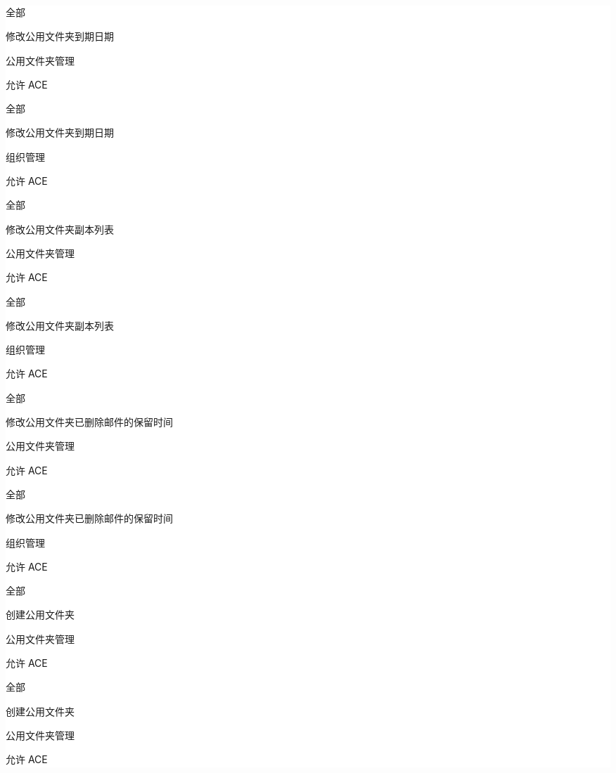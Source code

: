 <td><p>全部</p></td>
<td><p>修改公用文件夹到期日期</p></td>
<td><p></p></td>
<td><p></p></td>
</tr>
<tr class="even">
<td><p>公用文件夹管理</p></td>
<td><p>允许 ACE</p></td>
<td><p>全部</p></td>
<td><p>修改公用文件夹到期日期</p></td>
<td><p></p></td>
<td><p></p></td>
</tr>
<tr class="odd">
<td><p>组织管理</p></td>
<td><p>允许 ACE</p></td>
<td><p>全部</p></td>
<td><p>修改公用文件夹副本列表</p></td>
<td><p></p></td>
<td><p></p></td>
</tr>
<tr class="even">
<td><p>公用文件夹管理</p></td>
<td><p>允许 ACE</p></td>
<td><p>全部</p></td>
<td><p>修改公用文件夹副本列表</p></td>
<td><p></p></td>
<td><p></p></td>
</tr>
<tr class="odd">
<td><p>组织管理</p></td>
<td><p>允许 ACE</p></td>
<td><p>全部</p></td>
<td><p>修改公用文件夹已删除邮件的保留时间</p></td>
<td><p></p></td>
<td><p></p></td>
</tr>
<tr class="even">
<td><p>公用文件夹管理</p></td>
<td><p>允许 ACE</p></td>
<td><p>全部</p></td>
<td><p>修改公用文件夹已删除邮件的保留时间</p></td>
<td><p></p></td>
<td><p></p></td>
</tr>
<tr class="odd">
<td><p>组织管理</p></td>
<td><p>允许 ACE</p></td>
<td><p>全部</p></td>
<td><p>创建公用文件夹</p></td>
<td><p></p></td>
<td><p></p></td>
</tr>
<tr class="even">
<td><p>公用文件夹管理</p></td>
<td><p>允许 ACE</p></td>
<td><p>全部</p></td>
<td><p>创建公用文件夹</p></td>
<td><p></p></td>
<td><p></p></td>
</tr>
<tr class="odd">
<td><p>公用文件夹管理</p></td>
<td><p>允许 ACE</p></td>